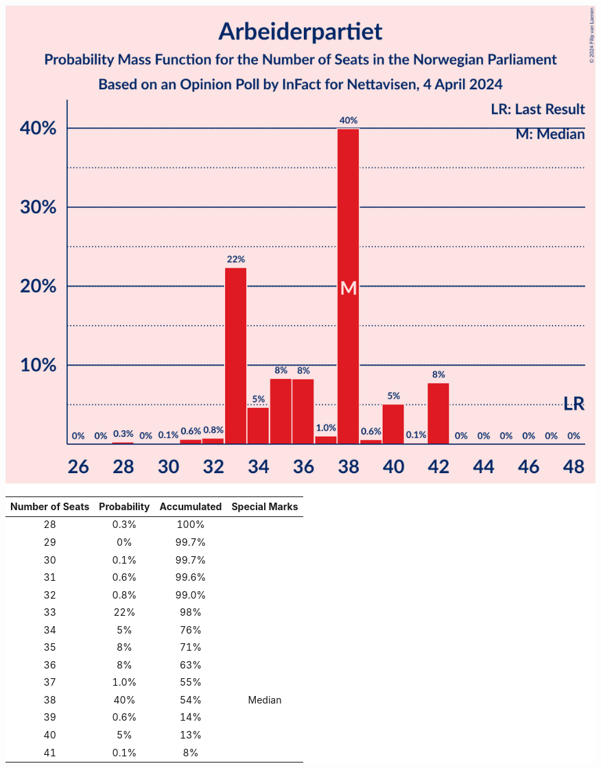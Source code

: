 ![Graph with seats probability mass function not yet produced](2024-04-04-InFact-seats-pmf-arbeiderpartiet.png "Seats Probability Mass Function")

| Number of Seats | Probability | Accumulated | Special Marks |
|:---------------:|:-----------:|:-----------:|:-------------:|
| 28 | 0.3% | 100% |  |
| 29 | 0% | 99.7% |  |
| 30 | 0.1% | 99.7% |  |
| 31 | 0.6% | 99.6% |  |
| 32 | 0.8% | 99.0% |  |
| 33 | 22% | 98% |  |
| 34 | 5% | 76% |  |
| 35 | 8% | 71% |  |
| 36 | 8% | 63% |  |
| 37 | 1.0% | 55% |  |
| 38 | 40% | 54% | Median |
| 39 | 0.6% | 14% |  |
| 40 | 5% | 13% |  |
| 41 | 0.1% | 8% |  |